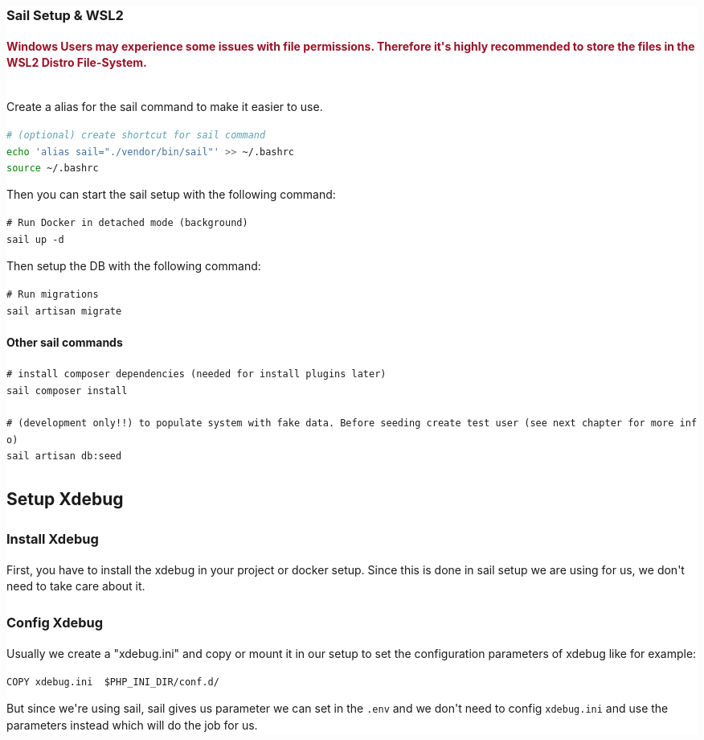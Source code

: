 ### Sail Setup & WSL2

<div style="color: #991228">
<strong>
Windows Users may experience some issues with file permissions. Therefore it's highly recommended to store the files in the WSL2 Distro File-System.
</strong>
</div>
<br />

Create a alias for the sail command to make it easier to use.
```bash
# (optional) create shortcut for sail command
echo 'alias sail="./vendor/bin/sail"' >> ~/.bashrc
source ~/.bashrc
```
Then you can start the sail setup with the following command:
```
# Run Docker in detached mode (background)
sail up -d
```
Then setup the DB with the following command:
```
# Run migrations 
sail artisan migrate
```

#### Other sail commands
```
# install composer dependencies (needed for install plugins later)
sail composer install

# (development only!!) to populate system with fake data. Before seeding create test user (see next chapter for more info)
sail artisan db:seed
```


## Setup Xdebug

### Install Xdebug
First, you have to install the xdebug in your project or docker setup.
Since this is done in sail setup we are using for us, we don't need to take
care about it.

### Config Xdebug
Usually we create a "xdebug.ini" and copy or mount it in our setup to
set the configuration parameters of xdebug like for example:

```
COPY xdebug.ini  $PHP_INI_DIR/conf.d/
```

But since we're using sail, sail gives us parameter we can set in the ``.env``
and we don't need to config ``xdebug.ini`` and use the parameters instead which will do the
job for us.
